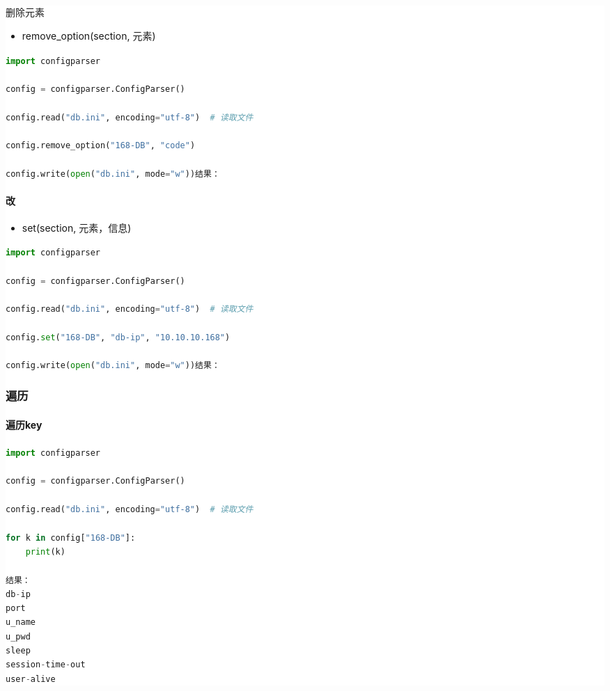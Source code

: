  

删除元素

- remove_option(section, 元素)

```python
import configparser

config = configparser.ConfigParser()

config.read("db.ini", encoding="utf-8")  # 读取文件

config.remove_option("168-DB", "code")

config.write(open("db.ini", mode="w"))结果：
```



####  改

- set(section, 元素，信息)

```python
import configparser

config = configparser.ConfigParser()

config.read("db.ini", encoding="utf-8")  # 读取文件

config.set("168-DB", "db-ip", "10.10.10.168")

config.write(open("db.ini", mode="w"))结果：
```



### 遍历

#### 遍历key

```python
import configparser

config = configparser.ConfigParser()

config.read("db.ini", encoding="utf-8")  # 读取文件

for k in config["168-DB"]:
    print(k)

结果：
db-ip
port
u_name
u_pwd
sleep
session-time-out
user-alive
```
